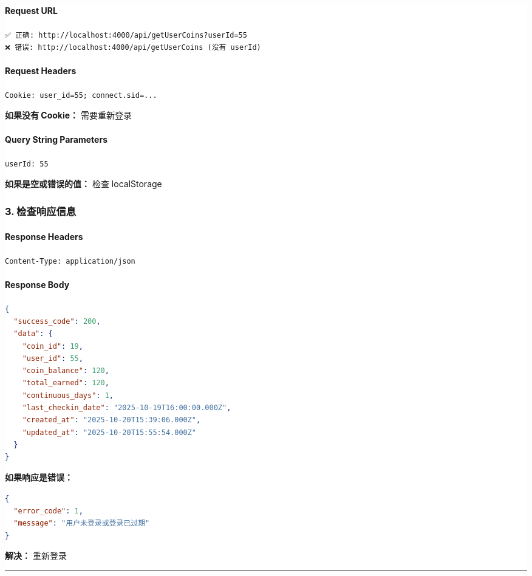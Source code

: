 #### Request URL
```
✅ 正确: http://localhost:4000/api/getUserCoins?userId=55
❌ 错误: http://localhost:4000/api/getUserCoins (没有 userId)
```

#### Request Headers
```
Cookie: user_id=55; connect.sid=...
```

**如果没有 Cookie：** 需要重新登录

#### Query String Parameters
```
userId: 55
```

**如果是空或错误的值：** 检查 localStorage

### 3. 检查响应信息

#### Response Headers
```
Content-Type: application/json
```

#### Response Body
```json
{
  "success_code": 200,
  "data": {
    "coin_id": 19,
    "user_id": 55,
    "coin_balance": 120,
    "total_earned": 120,
    "continuous_days": 1,
    "last_checkin_date": "2025-10-19T16:00:00.000Z",
    "created_at": "2025-10-20T15:39:06.000Z",
    "updated_at": "2025-10-20T15:55:54.000Z"
  }
}
```

**如果响应是错误：**
```json
{
  "error_code": 1,
  "message": "用户未登录或登录已过期"
}
```

**解决：** 重新登录

---

